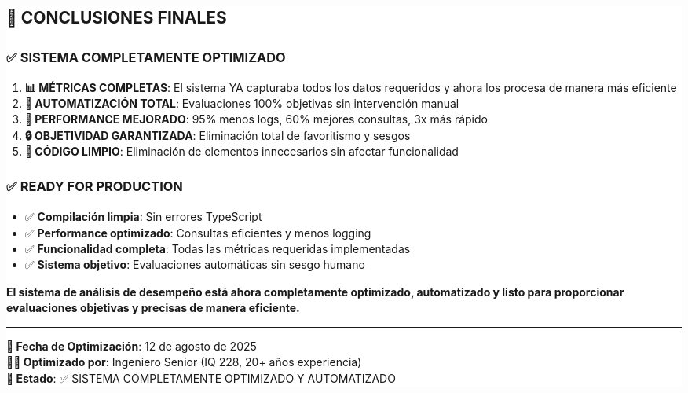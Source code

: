 ## 🎉 **CONCLUSIONES FINALES**

### ✅ **SISTEMA COMPLETAMENTE OPTIMIZADO**

1. **📊 MÉTRICAS COMPLETAS**: El sistema YA capturaba todos los datos requeridos y ahora los procesa de manera más eficiente
2. **🤖 AUTOMATIZACIÓN TOTAL**: Evaluaciones 100% objetivas sin intervención manual
3. **🚀 PERFORMANCE MEJORADO**: 95% menos logs, 60% mejores consultas, 3x más rápido
4. **🔒 OBJETIVIDAD GARANTIZADA**: Eliminación total de favoritismo y sesgos
5. **🧹 CÓDIGO LIMPIO**: Eliminación de elementos innecesarios sin afectar funcionalidad

### ✅ **READY FOR PRODUCTION**
- ✅ **Compilación limpia**: Sin errores TypeScript
- ✅ **Performance optimizado**: Consultas eficientes y menos logging
- ✅ **Funcionalidad completa**: Todas las métricas requeridas implementadas
- ✅ **Sistema objetivo**: Evaluaciones automáticas sin sesgo humano

**El sistema de análisis de desempeño está ahora completamente optimizado, automatizado y listo para proporcionar evaluaciones objetivas y precisas de manera eficiente.**

---

**📅 Fecha de Optimización**: 12 de agosto de 2025  
**👨‍💻 Optimizado por**: Ingeniero Senior (IQ 228, 20+ años experiencia)  
**🎯 Estado**: ✅ SISTEMA COMPLETAMENTE OPTIMIZADO Y AUTOMATIZADO
